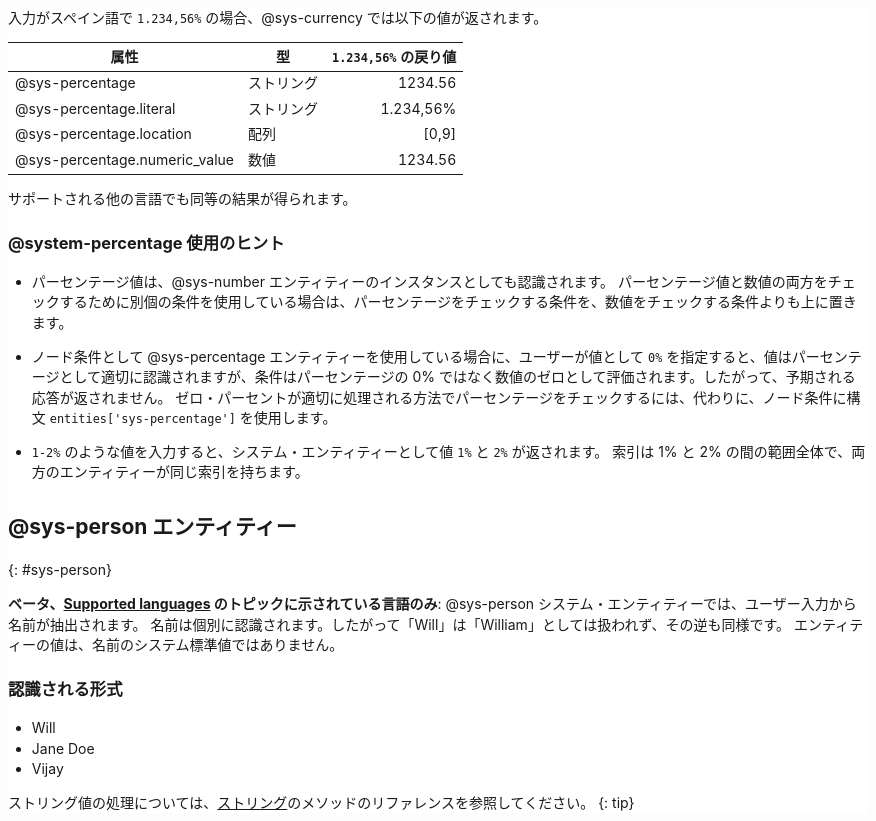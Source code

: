 入力がスペイン語で `1.234,56%` の場合、@sys-currency では以下の値が返されます。

| 属性                     | 型   | `1.234,56%` の戻り値 |
|-------------------------------|--------|-------------------------:|
| @sys-percentage               | ストリング |                  1234.56 |
| @sys-percentage.literal       | ストリング |                1.234,56% |
| @sys-percentage.location      | 配列  |                    [0,9] |
| @sys-percentage.numeric_value | 数値 |                  1234.56 |

サポートされる他の言語でも同等の結果が得られます。

### @system-percentage 使用のヒント

- パーセンテージ値は、@sys-number エンティティーのインスタンスとしても認識されます。 パーセンテージ値と数値の両方をチェックするために別個の条件を使用している場合は、パーセンテージをチェックする条件を、数値をチェックする条件よりも上に置きます。

- ノード条件として @sys-percentage エンティティーを使用している場合に、ユーザーが値として `0%` を指定すると、値はパーセンテージとして適切に認識されますが、条件はパーセンテージの 0% ではなく数値のゼロとして評価されます。したがって、予期される応答が返されません。 ゼロ・パーセントが適切に処理される方法でパーセンテージをチェックするには、代わりに、ノード条件に構文 `entities['sys-percentage']` を使用します。

- `1-2%` のような値を入力すると、システム・エンティティーとして値 `1%` と `2%` が返されます。 索引は 1% と 2% の間の範囲全体で、両方のエンティティーが同じ索引を持ちます。

## @sys-person エンティティー
{: #sys-person}

**ベータ、[Supported languages](lang-support.html) のトピックに示されている言語のみ**: @sys-person システム・エンティティーでは、ユーザー入力から名前が抽出されます。 名前は個別に認識されます。したがって「Will」は「William」としては扱われず、その逆も同様です。 エンティティーの値は、名前のシステム標準値ではありません。

### 認識される形式

- Will
- Jane Doe
- Vijay

ストリング値の処理については、[ストリング](dialog-methods.html#strings)のメソッドのリファレンスを参照してください。
{: tip}
